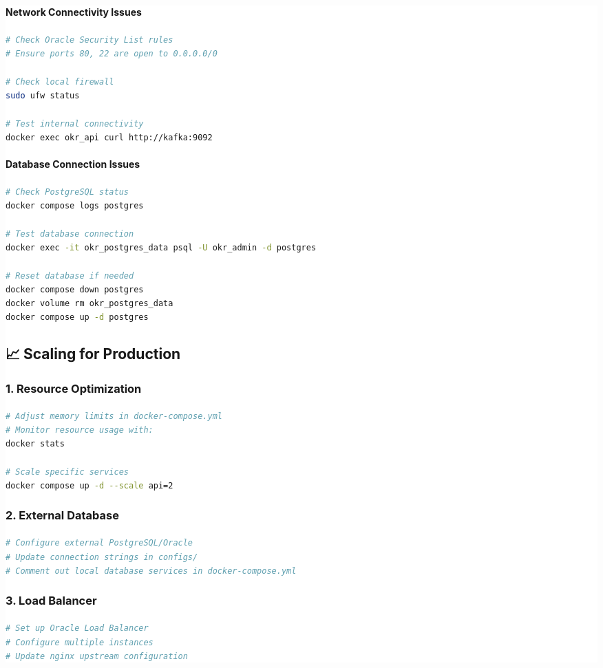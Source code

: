#### Network Connectivity Issues
```bash
# Check Oracle Security List rules
# Ensure ports 80, 22 are open to 0.0.0.0/0

# Check local firewall
sudo ufw status

# Test internal connectivity
docker exec okr_api curl http://kafka:9092
```

#### Database Connection Issues
```bash
# Check PostgreSQL status
docker compose logs postgres

# Test database connection
docker exec -it okr_postgres_data psql -U okr_admin -d postgres

# Reset database if needed
docker compose down postgres
docker volume rm okr_postgres_data
docker compose up -d postgres
```

## 📈 Scaling for Production

### 1. Resource Optimization
```bash
# Adjust memory limits in docker-compose.yml
# Monitor resource usage with:
docker stats

# Scale specific services
docker compose up -d --scale api=2
```

### 2. External Database
```bash
# Configure external PostgreSQL/Oracle
# Update connection strings in configs/
# Comment out local database services in docker-compose.yml
```

### 3. Load Balancer
```bash
# Set up Oracle Load Balancer
# Configure multiple instances
# Update nginx upstream configuration
```
